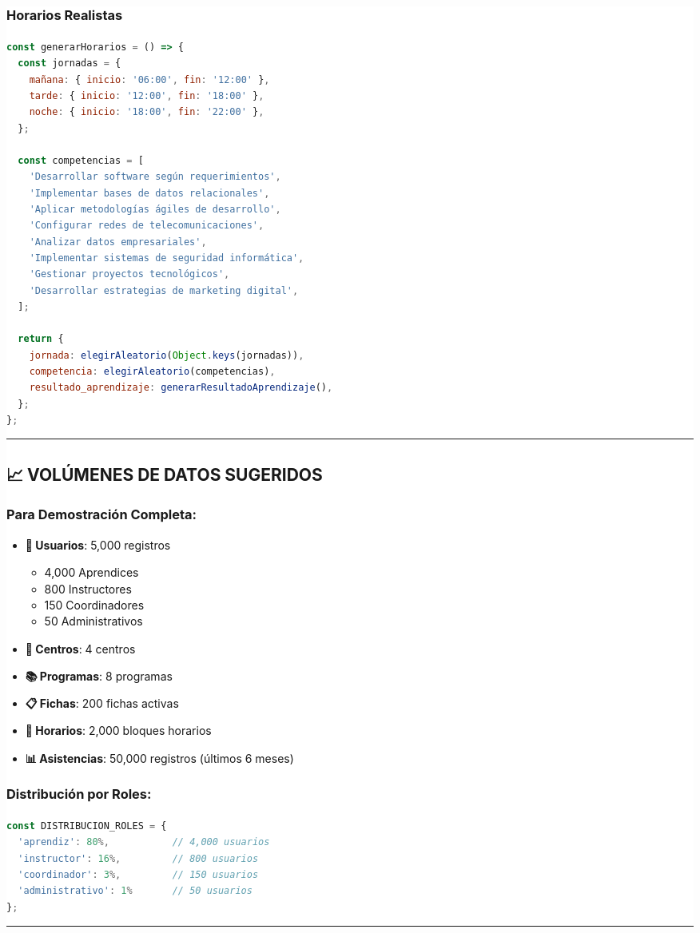 ### **Horarios Realistas**

```javascript
const generarHorarios = () => {
  const jornadas = {
    mañana: { inicio: '06:00', fin: '12:00' },
    tarde: { inicio: '12:00', fin: '18:00' },
    noche: { inicio: '18:00', fin: '22:00' },
  };

  const competencias = [
    'Desarrollar software según requerimientos',
    'Implementar bases de datos relacionales',
    'Aplicar metodologías ágiles de desarrollo',
    'Configurar redes de telecomunicaciones',
    'Analizar datos empresariales',
    'Implementar sistemas de seguridad informática',
    'Gestionar proyectos tecnológicos',
    'Desarrollar estrategias de marketing digital',
  ];

  return {
    jornada: elegirAleatorio(Object.keys(jornadas)),
    competencia: elegirAleatorio(competencias),
    resultado_aprendizaje: generarResultadoAprendizaje(),
  };
};
```

---

## 📈 VOLÚMENES DE DATOS SUGERIDOS

### **Para Demostración Completa:**

- **👥 Usuarios**: 5,000 registros
  - 4,000 Aprendices
  - 800 Instructores
  - 150 Coordinadores
  - 50 Administrativos

- **🏫 Centros**: 4 centros
- **📚 Programas**: 8 programas
- **📋 Fichas**: 200 fichas activas
- **📅 Horarios**: 2,000 bloques horarios
- **📊 Asistencias**: 50,000 registros (últimos 6 meses)

### **Distribución por Roles:**

```javascript
const DISTRIBUCION_ROLES = {
  'aprendiz': 80%,           // 4,000 usuarios
  'instructor': 16%,         // 800 usuarios
  'coordinador': 3%,         // 150 usuarios
  'administrativo': 1%       // 50 usuarios
};
```

---